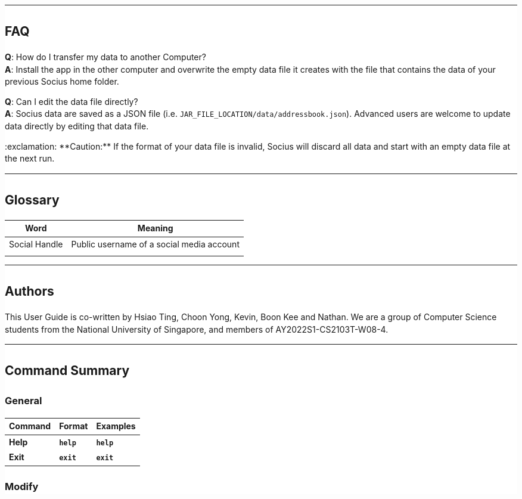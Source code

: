 --------------------------------------------------------------------------------------------------------------------

## FAQ

**Q**: How do I transfer my data to another Computer?<br>
**A**: Install the app in the other computer and overwrite the empty data file it creates with the file that contains
the data of your previous Socius home folder.

**Q**: Can I edit the data file directly?<br>
**A**: Socius data are saved as a JSON file (i.e. `JAR_FILE_LOCATION/data/addressbook.json`). Advanced users are welcome
to update data directly by editing that data file.

<div markdown="span" class="alert alert-warning">:exclamation: **Caution:**
If the format of your data file is invalid, Socius will discard all data and start with an empty data file at the next run.
</div>

--------------------------------------------------------------------------------------------------------------------

## Glossary

| Word | Meaning |
|--------|-------|
| Social Handle | Public username of a social media account |
|        |       |


--------------------------------------------------------------------------------------------------------------------

## Authors

This User Guide is co-written by Hsiao Ting, Choon Yong, Kevin, Boon Kee and Nathan. We are a group of Computer Science
students from the National University of Singapore, and members of AY2022S1-CS2103T-W08-4.

--------------------------------------------------------------------------------------------------------------------

## Command Summary

### General

| Command | Format | Examples |
| --------- | ------------------- | ----------------------------------------------- |
| **Help** | **`help`** | **`help`** |
| **Exit** | **`exit`** | **`exit`** |

### Modify
